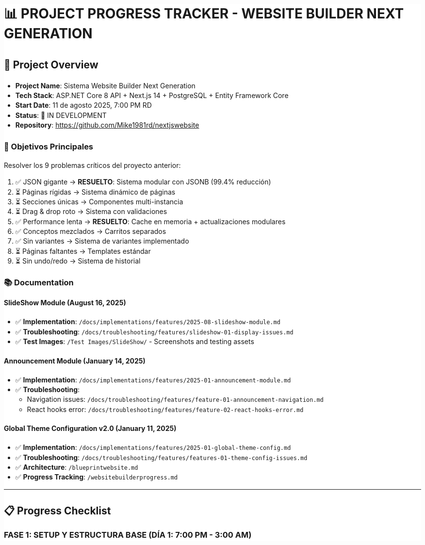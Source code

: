 # 📊 PROJECT PROGRESS TRACKER - WEBSITE BUILDER NEXT GENERATION

## 🎯 Project Overview

- **Project Name**: Sistema Website Builder Next Generation
- **Tech Stack**: ASP.NET Core 8 API + Next.js 14 + PostgreSQL + Entity Framework Core
- **Start Date**: 11 de agosto 2025, 7:00 PM RD
- **Status**: 🔄 IN DEVELOPMENT
- **Repository**: https://github.com/Mike1981rd/nextjswebsite

### 🎯 Objetivos Principales
Resolver los 9 problemas críticos del proyecto anterior:
1. ✅ JSON gigante → **RESUELTO**: Sistema modular con JSONB (99.4% reducción)
2. ⏳ Páginas rígidas → Sistema dinámico de páginas
3. ⏳ Secciones únicas → Componentes multi-instancia
4. ⏳ Drag & drop roto → Sistema con validaciones
5. ✅ Performance lenta → **RESUELTO**: Cache en memoria + actualizaciones modulares
6. ✅ Conceptos mezclados → Carritos separados
7. ✅ Sin variantes → Sistema de variantes implementado
8. ⏳ Páginas faltantes → Templates estándar
9. ⏳ Sin undo/redo → Sistema de historial

### 📚 Documentation
#### SlideShow Module (August 16, 2025)
- ✅ **Implementation**: `/docs/implementations/features/2025-08-slideshow-module.md`
- ✅ **Troubleshooting**: `/docs/troubleshooting/features/slideshow-01-display-issues.md`
- ✅ **Test Images**: `/Test Images/SlideShow/` - Screenshots and testing assets

#### Announcement Module (January 14, 2025)
- ✅ **Implementation**: `/docs/implementations/features/2025-01-announcement-module.md`
- ✅ **Troubleshooting**: 
  - Navigation issues: `/docs/troubleshooting/features/feature-01-announcement-navigation.md`
  - React hooks error: `/docs/troubleshooting/features/feature-02-react-hooks-error.md`

#### Global Theme Configuration v2.0 (January 11, 2025)
- ✅ **Implementation**: `/docs/implementations/features/2025-01-global-theme-config.md`
- ✅ **Troubleshooting**: `/docs/troubleshooting/features/features-01-theme-config-issues.md`
- ✅ **Architecture**: `/blueprintwebsite.md`
- ✅ **Progress Tracking**: `/websitebuilderprogress.md`

---

## 📋 Progress Checklist

### FASE 1: SETUP Y ESTRUCTURA BASE (DÍA 1: 7:00 PM - 3:00 AM)
